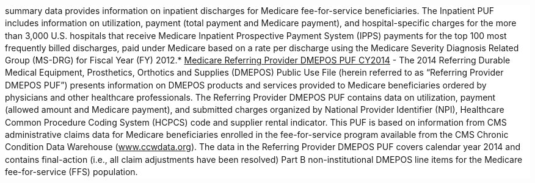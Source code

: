 summary data provides information on inpatient discharges for Medicare fee-for-service beneficiaries. The Inpatient PUF includes information on utilization, payment (total payment and Medicare payment), and hospital-specific charges for the more than 3,000 U.S. hospitals that receive Medicare Inpatient Prospective Payment System (IPPS) payments for the top 100 most frequently billed discharges, paid under Medicare based on a rate per discharge using the Medicare Severity Diagnosis Related Group (MS-DRG) for Fiscal Year (FY) 2012.* [Medicare Referring Provider DMEPOS PUF CY2014](https://data.cms.gov/d/ykvm-37qf) - The 2014 Referring Durable Medical Equipment, Prosthetics, Orthotics and Supplies (DMEPOS) Public Use File (herein referred to as “Referring Provider DMEPOS PUF”) presents information on DMEPOS products and services provided to Medicare beneficiaries ordered by physicians and other healthcare professionals.  The Referring Provider DMEPOS PUF contains data on utilization, payment (allowed amount and Medicare payment), and submitted charges organized by National Provider Identifier (NPI), Healthcare Common Procedure Coding System (HCPCS) code and supplier rental indicator. This PUF is based on information from CMS administrative claims data for Medicare beneficiaries enrolled in the fee-for-service program available from the CMS Chronic Condition Data Warehouse (www.ccwdata.org). The data in the Referring Provider DMEPOS PUF covers calendar year 2014 and contains final-action (i.e., all claim adjustments have been resolved) Part B non-institutional DMEPOS line items for the Medicare fee-for-service (FFS) population.  
